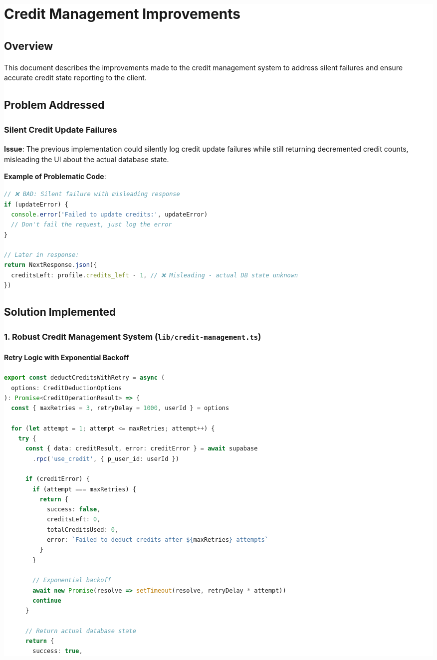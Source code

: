# Credit Management Improvements

## Overview
This document describes the improvements made to the credit management system to address silent failures and ensure accurate credit state reporting to the client.

## Problem Addressed

### **Silent Credit Update Failures**
**Issue**: The previous implementation could silently log credit update failures while still returning decremented credit counts, misleading the UI about the actual database state.

**Example of Problematic Code**:
```typescript
// ❌ BAD: Silent failure with misleading response
if (updateError) {
  console.error('Failed to update credits:', updateError)
  // Don't fail the request, just log the error
}

// Later in response:
return NextResponse.json({
  creditsLeft: profile.credits_left - 1, // ❌ Misleading - actual DB state unknown
})
```

## Solution Implemented

### **1. Robust Credit Management System (`lib/credit-management.ts`)**

#### **Retry Logic with Exponential Backoff**
```typescript
export const deductCreditsWithRetry = async (
  options: CreditDeductionOptions
): Promise<CreditOperationResult> => {
  const { maxRetries = 3, retryDelay = 1000, userId } = options
  
  for (let attempt = 1; attempt <= maxRetries; attempt++) {
    try {
      const { data: creditResult, error: creditError } = await supabase
        .rpc('use_credit', { p_user_id: userId })

      if (creditError) {
        if (attempt === maxRetries) {
          return {
            success: false,
            creditsLeft: 0,
            totalCreditsUsed: 0,
            error: `Failed to deduct credits after ${maxRetries} attempts`
          }
        }
        
        // Exponential backoff
        await new Promise(resolve => setTimeout(resolve, retryDelay * attempt))
        continue
      }
      
      // Return actual database state
      return {
        success: true,
```